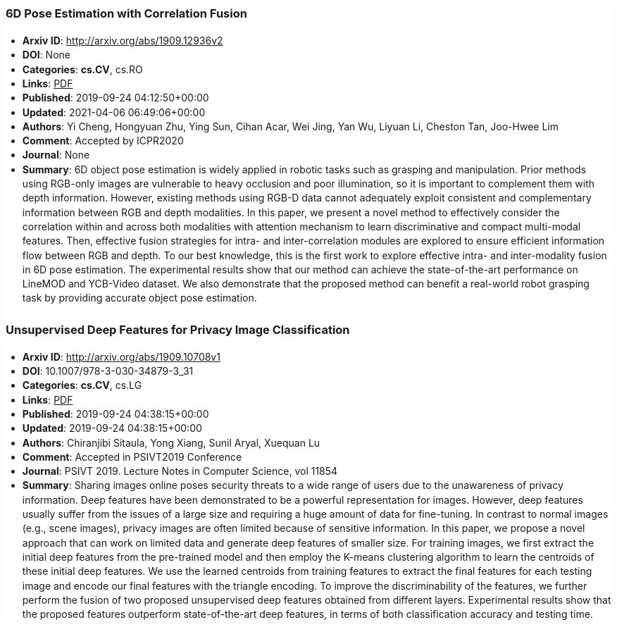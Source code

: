 

### 6D Pose Estimation with Correlation Fusion
- **Arxiv ID**: http://arxiv.org/abs/1909.12936v2
- **DOI**: None
- **Categories**: **cs.CV**, cs.RO
- **Links**: [PDF](http://arxiv.org/pdf/1909.12936v2)
- **Published**: 2019-09-24 04:12:50+00:00
- **Updated**: 2021-04-06 06:49:06+00:00
- **Authors**: Yi Cheng, Hongyuan Zhu, Ying Sun, Cihan Acar, Wei Jing, Yan Wu, Liyuan Li, Cheston Tan, Joo-Hwee Lim
- **Comment**: Accepted by ICPR2020
- **Journal**: None
- **Summary**: 6D object pose estimation is widely applied in robotic tasks such as grasping and manipulation. Prior methods using RGB-only images are vulnerable to heavy occlusion and poor illumination, so it is important to complement them with depth information. However, existing methods using RGB-D data cannot adequately exploit consistent and complementary information between RGB and depth modalities. In this paper, we present a novel method to effectively consider the correlation within and across both modalities with attention mechanism to learn discriminative and compact multi-modal features. Then, effective fusion strategies for intra- and inter-correlation modules are explored to ensure efficient information flow between RGB and depth. To our best knowledge, this is the first work to explore effective intra- and inter-modality fusion in 6D pose estimation. The experimental results show that our method can achieve the state-of-the-art performance on LineMOD and YCB-Video dataset. We also demonstrate that the proposed method can benefit a real-world robot grasping task by providing accurate object pose estimation.



### Unsupervised Deep Features for Privacy Image Classification
- **Arxiv ID**: http://arxiv.org/abs/1909.10708v1
- **DOI**: 10.1007/978-3-030-34879-3_31
- **Categories**: **cs.CV**, cs.LG
- **Links**: [PDF](http://arxiv.org/pdf/1909.10708v1)
- **Published**: 2019-09-24 04:38:15+00:00
- **Updated**: 2019-09-24 04:38:15+00:00
- **Authors**: Chiranjibi Sitaula, Yong Xiang, Sunil Aryal, Xuequan Lu
- **Comment**: Accepted in PSIVT2019 Conference
- **Journal**: PSIVT 2019. Lecture Notes in Computer Science, vol 11854
- **Summary**: Sharing images online poses security threats to a wide range of users due to the unawareness of privacy information. Deep features have been demonstrated to be a powerful representation for images. However, deep features usually suffer from the issues of a large size and requiring a huge amount of data for fine-tuning. In contrast to normal images (e.g., scene images), privacy images are often limited because of sensitive information. In this paper, we propose a novel approach that can work on limited data and generate deep features of smaller size. For training images, we first extract the initial deep features from the pre-trained model and then employ the K-means clustering algorithm to learn the centroids of these initial deep features. We use the learned centroids from training features to extract the final features for each testing image and encode our final features with the triangle encoding. To improve the discriminability of the features, we further perform the fusion of two proposed unsupervised deep features obtained from different layers. Experimental results show that the proposed features outperform state-of-the-art deep features, in terms of both classification accuracy and testing time.
